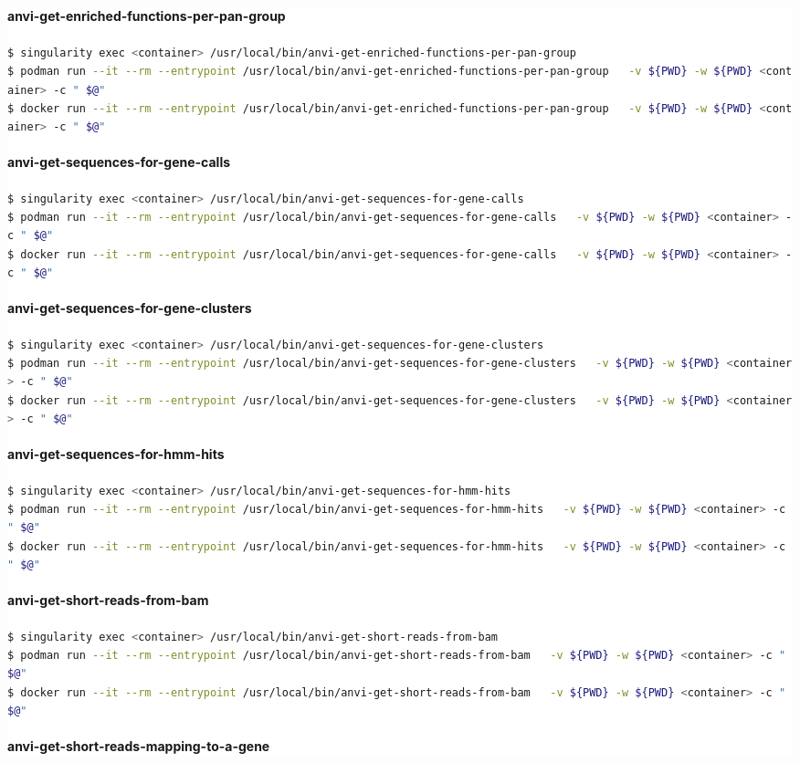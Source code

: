 
#### anvi-get-enriched-functions-per-pan-group

```bash
$ singularity exec <container> /usr/local/bin/anvi-get-enriched-functions-per-pan-group
$ podman run --it --rm --entrypoint /usr/local/bin/anvi-get-enriched-functions-per-pan-group   -v ${PWD} -w ${PWD} <container> -c " $@"
$ docker run --it --rm --entrypoint /usr/local/bin/anvi-get-enriched-functions-per-pan-group   -v ${PWD} -w ${PWD} <container> -c " $@"
```


#### anvi-get-sequences-for-gene-calls

```bash
$ singularity exec <container> /usr/local/bin/anvi-get-sequences-for-gene-calls
$ podman run --it --rm --entrypoint /usr/local/bin/anvi-get-sequences-for-gene-calls   -v ${PWD} -w ${PWD} <container> -c " $@"
$ docker run --it --rm --entrypoint /usr/local/bin/anvi-get-sequences-for-gene-calls   -v ${PWD} -w ${PWD} <container> -c " $@"
```


#### anvi-get-sequences-for-gene-clusters

```bash
$ singularity exec <container> /usr/local/bin/anvi-get-sequences-for-gene-clusters
$ podman run --it --rm --entrypoint /usr/local/bin/anvi-get-sequences-for-gene-clusters   -v ${PWD} -w ${PWD} <container> -c " $@"
$ docker run --it --rm --entrypoint /usr/local/bin/anvi-get-sequences-for-gene-clusters   -v ${PWD} -w ${PWD} <container> -c " $@"
```


#### anvi-get-sequences-for-hmm-hits

```bash
$ singularity exec <container> /usr/local/bin/anvi-get-sequences-for-hmm-hits
$ podman run --it --rm --entrypoint /usr/local/bin/anvi-get-sequences-for-hmm-hits   -v ${PWD} -w ${PWD} <container> -c " $@"
$ docker run --it --rm --entrypoint /usr/local/bin/anvi-get-sequences-for-hmm-hits   -v ${PWD} -w ${PWD} <container> -c " $@"
```


#### anvi-get-short-reads-from-bam

```bash
$ singularity exec <container> /usr/local/bin/anvi-get-short-reads-from-bam
$ podman run --it --rm --entrypoint /usr/local/bin/anvi-get-short-reads-from-bam   -v ${PWD} -w ${PWD} <container> -c " $@"
$ docker run --it --rm --entrypoint /usr/local/bin/anvi-get-short-reads-from-bam   -v ${PWD} -w ${PWD} <container> -c " $@"
```


#### anvi-get-short-reads-mapping-to-a-gene
